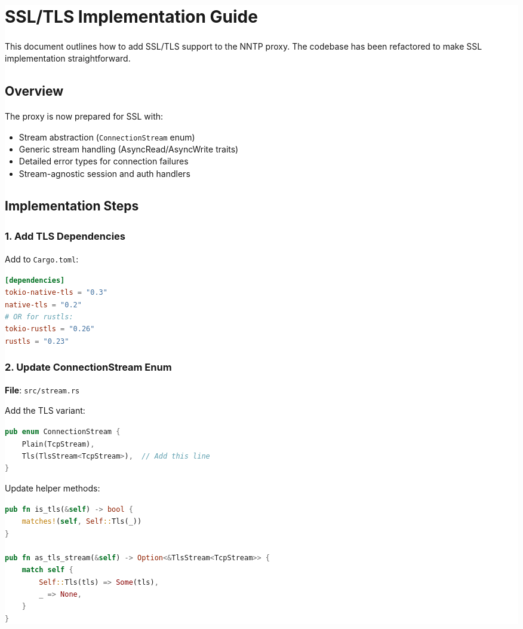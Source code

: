 # SSL/TLS Implementation Guide

This document outlines how to add SSL/TLS support to the NNTP proxy. The codebase has been refactored to make SSL implementation straightforward.

## Overview

The proxy is now prepared for SSL with:
- Stream abstraction (`ConnectionStream` enum)
- Generic stream handling (AsyncRead/AsyncWrite traits)
- Detailed error types for connection failures
- Stream-agnostic session and auth handlers

## Implementation Steps

### 1. Add TLS Dependencies

Add to `Cargo.toml`:
```toml
[dependencies]
tokio-native-tls = "0.3"
native-tls = "0.2"
# OR for rustls:
tokio-rustls = "0.26"
rustls = "0.23"
```

### 2. Update ConnectionStream Enum

**File**: `src/stream.rs`

Add the TLS variant:
```rust
pub enum ConnectionStream {
    Plain(TcpStream),
    Tls(TlsStream<TcpStream>),  // Add this line
}
```

Update helper methods:
```rust
pub fn is_tls(&self) -> bool {
    matches!(self, Self::Tls(_))
}

pub fn as_tls_stream(&self) -> Option<&TlsStream<TcpStream>> {
    match self {
        Self::Tls(tls) => Some(tls),
        _ => None,
    }
}
```
